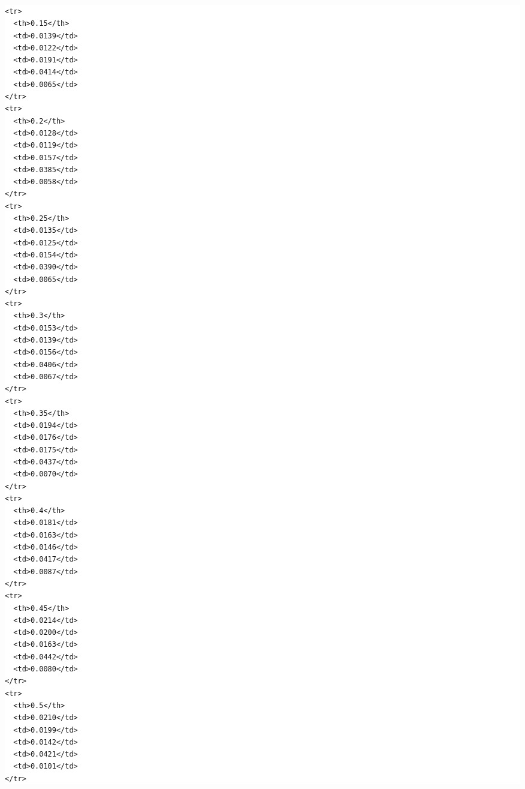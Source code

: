     <tr>
      <th>0.15</th>
      <td>0.0139</td>
      <td>0.0122</td>
      <td>0.0191</td>
      <td>0.0414</td>
      <td>0.0065</td>
    </tr>
    <tr>
      <th>0.2</th>
      <td>0.0128</td>
      <td>0.0119</td>
      <td>0.0157</td>
      <td>0.0385</td>
      <td>0.0058</td>
    </tr>
    <tr>
      <th>0.25</th>
      <td>0.0135</td>
      <td>0.0125</td>
      <td>0.0154</td>
      <td>0.0390</td>
      <td>0.0065</td>
    </tr>
    <tr>
      <th>0.3</th>
      <td>0.0153</td>
      <td>0.0139</td>
      <td>0.0156</td>
      <td>0.0406</td>
      <td>0.0067</td>
    </tr>
    <tr>
      <th>0.35</th>
      <td>0.0194</td>
      <td>0.0176</td>
      <td>0.0175</td>
      <td>0.0437</td>
      <td>0.0070</td>
    </tr>
    <tr>
      <th>0.4</th>
      <td>0.0181</td>
      <td>0.0163</td>
      <td>0.0146</td>
      <td>0.0417</td>
      <td>0.0087</td>
    </tr>
    <tr>
      <th>0.45</th>
      <td>0.0214</td>
      <td>0.0200</td>
      <td>0.0163</td>
      <td>0.0442</td>
      <td>0.0080</td>
    </tr>
    <tr>
      <th>0.5</th>
      <td>0.0210</td>
      <td>0.0199</td>
      <td>0.0142</td>
      <td>0.0421</td>
      <td>0.0101</td>
    </tr>